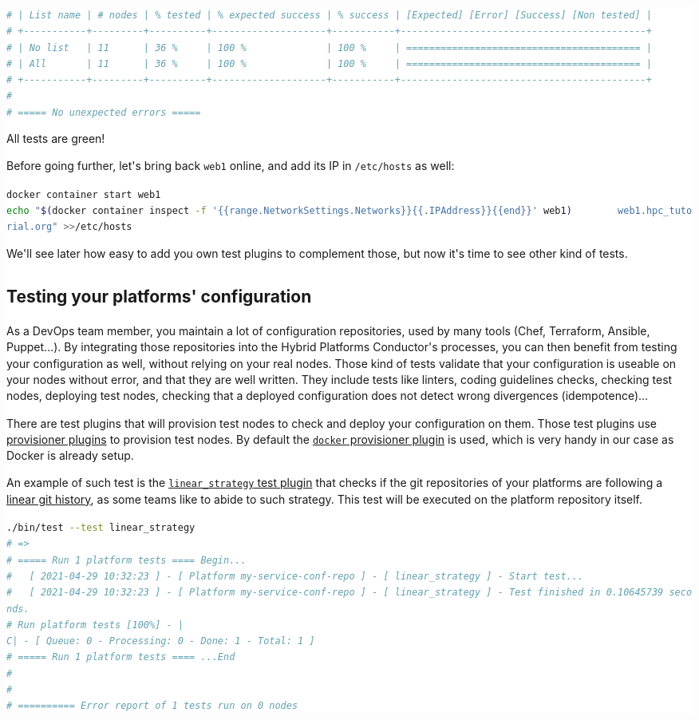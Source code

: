 ```bash
# | List name | # nodes | % tested | % expected success | % success | [Expected] [Error] [Success] [Non tested] |
# +-----------+---------+----------+--------------------+-----------+-------------------------------------------+
# | No list   | 11      | 36 %     | 100 %              | 100 %     | ========================================= |
# | All       | 11      | 36 %     | 100 %              | 100 %     | ========================================= |
# +-----------+---------+----------+--------------------+-----------+-------------------------------------------+
# 
# ===== No unexpected errors =====

```

All tests are green!

Before going further, let's bring back `web1` online, and add its IP in `/etc/hosts` as well:
```bash
docker container start web1
echo "$(docker container inspect -f '{{range.NetworkSettings.Networks}}{{.IPAddress}}{{end}}' web1)        web1.hpc_tutorial.org" >>/etc/hosts
```

We'll see later how easy to add you own test plugins to complement those, but now it's time to see other kind of tests.

<a name="platforms-tests"></a>
## Testing your platforms' configuration

As a DevOps team member, you maintain a lot of configuration repositories, used by many tools (Chef, Terraform, Ansible, Puppet...).
By integrating those repositories into the Hybrid Platforms Conductor's processes, you can then benefit from testing your configuration as well, without relying on your real nodes.
Those kind of tests validate that your configuration is useable on your nodes without error, and that they are well written.
They include tests like linters, coding guidelines checks, checking test nodes, deploying test nodes, checking that a deployed configuration does not detect wrong divergences (idempotence)...

There are test plugins that will provision test nodes to check and deploy your configuration on them.
Those test plugins use [provisioner plugins](/docs/plugins.md#provisioner) to provision test nodes.
By default the [`docker` provisioner plugin](/docs/plugins/provisioner/docker.md) is used, which is very handy in our case as Docker is already setup.

An example of such test is the [`linear_strategy` test plugin](/docs/plugins/test/linear_strategy.md) that checks if the git repositories of your platforms are following a [linear git history](https://www.bitsnbites.eu/a-tidy-linear-git-history/), as some teams like to abide to such strategy.
This test will be executed on the platform repository itself.
```bash
./bin/test --test linear_strategy
# =>
# ===== Run 1 platform tests ==== Begin...
#   [ 2021-04-29 10:32:23 ] - [ Platform my-service-conf-repo ] - [ linear_strategy ] - Start test...                                                                                                                
#   [ 2021-04-29 10:32:23 ] - [ Platform my-service-conf-repo ] - [ linear_strategy ] - Test finished in 0.10645739 seconds.                                                                                         
# Run platform tests [100%] - |                                                                                                                                C| - [ Queue: 0 - Processing: 0 - Done: 1 - Total: 1 ]
# ===== Run 1 platform tests ==== ...End
# 
# 
# ========== Error report of 1 tests run on 0 nodes
```